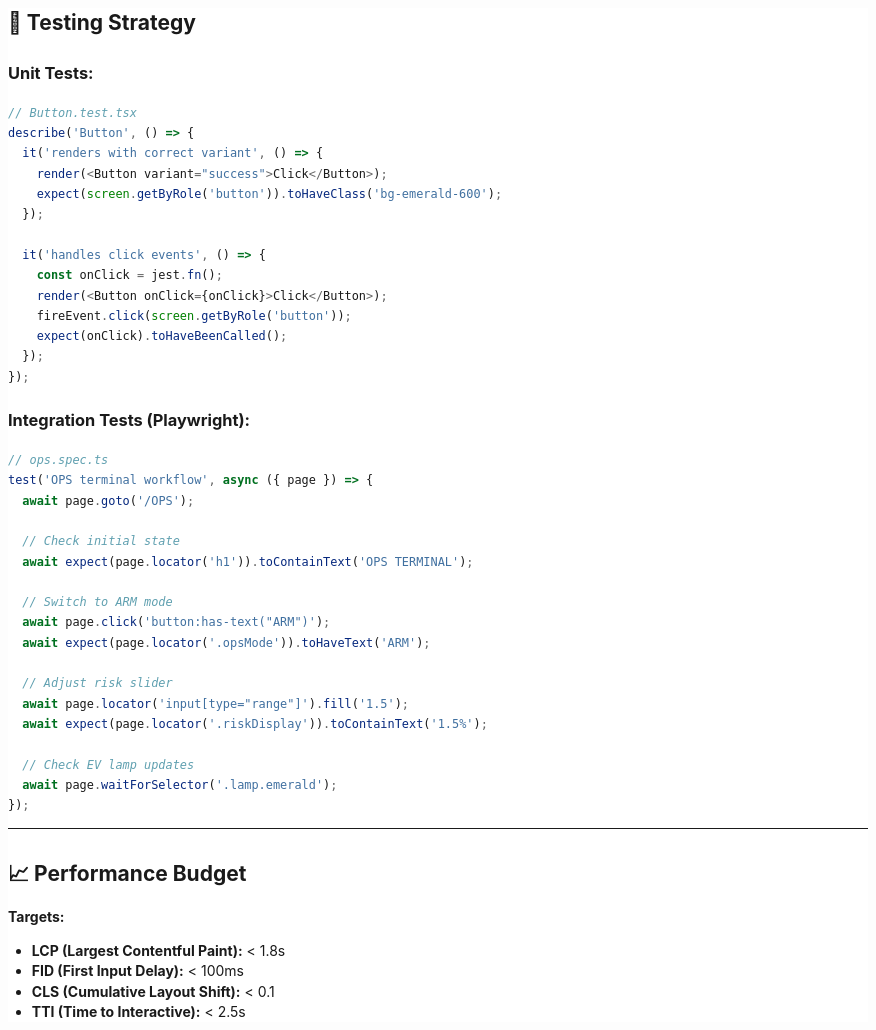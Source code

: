 
## 🧪 Testing Strategy

### Unit Tests:
```typescript
// Button.test.tsx
describe('Button', () => {
  it('renders with correct variant', () => {
    render(<Button variant="success">Click</Button>);
    expect(screen.getByRole('button')).toHaveClass('bg-emerald-600');
  });
  
  it('handles click events', () => {
    const onClick = jest.fn();
    render(<Button onClick={onClick}>Click</Button>);
    fireEvent.click(screen.getByRole('button'));
    expect(onClick).toHaveBeenCalled();
  });
});
```

### Integration Tests (Playwright):
```typescript
// ops.spec.ts
test('OPS terminal workflow', async ({ page }) => {
  await page.goto('/OPS');
  
  // Check initial state
  await expect(page.locator('h1')).toContainText('OPS TERMINAL');
  
  // Switch to ARM mode
  await page.click('button:has-text("ARM")');
  await expect(page.locator('.opsMode')).toHaveText('ARM');
  
  // Adjust risk slider
  await page.locator('input[type="range"]').fill('1.5');
  await expect(page.locator('.riskDisplay')).toContainText('1.5%');
  
  // Check EV lamp updates
  await page.waitForSelector('.lamp.emerald');
});
```

---

## 📈 Performance Budget

**Targets:**
- **LCP (Largest Contentful Paint):** < 1.8s
- **FID (First Input Delay):** < 100ms
- **CLS (Cumulative Layout Shift):** < 0.1
- **TTI (Time to Interactive):** < 2.5s
